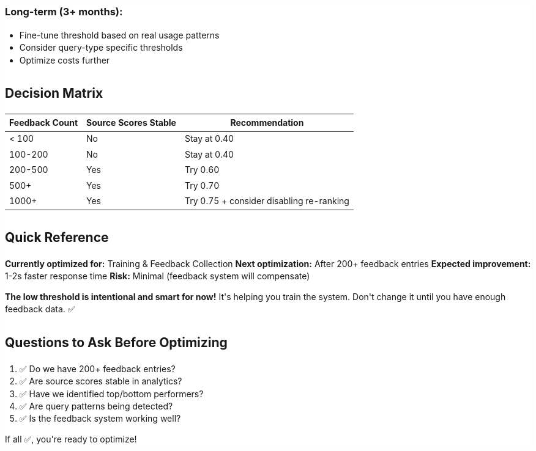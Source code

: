 ### Long-term (3+ months):
- Fine-tune threshold based on real usage patterns
- Consider query-type specific thresholds
- Optimize costs further

## Decision Matrix

| Feedback Count | Source Scores Stable | Recommendation |
|----------------|---------------------|----------------|
| < 100 | No | Stay at 0.40 |
| 100-200 | No | Stay at 0.40 |
| 200-500 | Yes | Try 0.60 |
| 500+ | Yes | Try 0.70 |
| 1000+ | Yes | Try 0.75 + consider disabling re-ranking |

## Quick Reference

**Currently optimized for:** Training & Feedback Collection
**Next optimization:** After 200+ feedback entries
**Expected improvement:** 1-2s faster response time
**Risk:** Minimal (feedback system will compensate)

**The low threshold is intentional and smart for now!** It's helping you train the system. Don't change it until you have enough feedback data. ✅

## Questions to Ask Before Optimizing

1. ✅ Do we have 200+ feedback entries?
2. ✅ Are source scores stable in analytics?
3. ✅ Have we identified top/bottom performers?
4. ✅ Are query patterns being detected?
5. ✅ Is the feedback system working well?

If all ✅, you're ready to optimize!
